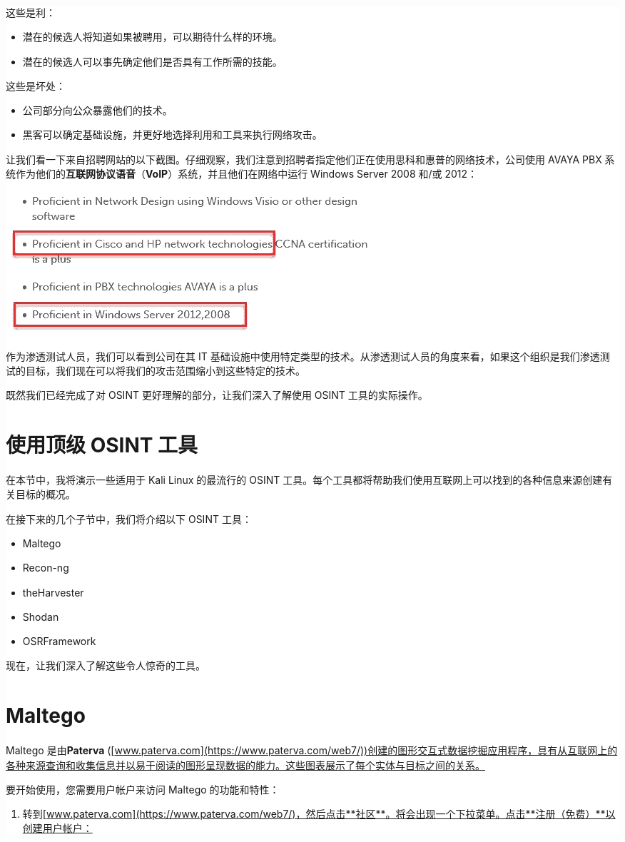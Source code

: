 这些是利：

+   潜在的候选人将知道如果被聘用，可以期待什么样的环境。

+   潜在的候选人可以事先确定他们是否具有工作所需的技能。

这些是坏处：

+   公司部分向公众暴露他们的技术。

+   黑客可以确定基础设施，并更好地选择利用和工具来执行网络攻击。

让我们看一下来自招聘网站的以下截图。仔细观察，我们注意到招聘者指定他们正在使用思科和惠普的网络技术，公司使用 AVAYA PBX 系统作为他们的**互联网协议语音**（**VoIP**）系统，并且他们在网络中运行 Windows Server 2008 和/或 2012：

![](img/5ed102d6-24c7-4a91-b078-ed787f37f92b.png)

作为渗透测试人员，我们可以看到公司在其 IT 基础设施中使用特定类型的技术。从渗透测试人员的角度来看，如果这个组织是我们渗透测试的目标，我们现在可以将我们的攻击范围缩小到这些特定的技术。

既然我们已经完成了对 OSINT 更好理解的部分，让我们深入了解使用 OSINT 工具的实际操作。

# 使用顶级 OSINT 工具

在本节中，我将演示一些适用于 Kali Linux 的最流行的 OSINT 工具。每个工具都将帮助我们使用互联网上可以找到的各种信息来源创建有关目标的概况。

在接下来的几个子节中，我们将介绍以下 OSINT 工具：

+   Maltego

+   Recon-ng

+   theHarvester

+   Shodan

+   OSRFramework

现在，让我们深入了解这些令人惊奇的工具。

# Maltego

Maltego 是由**Paterva** ([www.paterva.com](https://www.paterva.com/web7/))创建的图形交互式数据挖掘应用程序，具有从互联网上的各种来源查询和收集信息并以易于阅读的图形呈现数据的能力。这些图表展示了每个实体与目标之间的关系。

要开始使用，您需要用户帐户来访问 Maltego 的功能和特性：

1.  转到[www.paterva.com](https://www.paterva.com/web7/)，然后点击**社区**。将会出现一个下拉菜单。点击**注册（免费）**以创建用户帐户：
